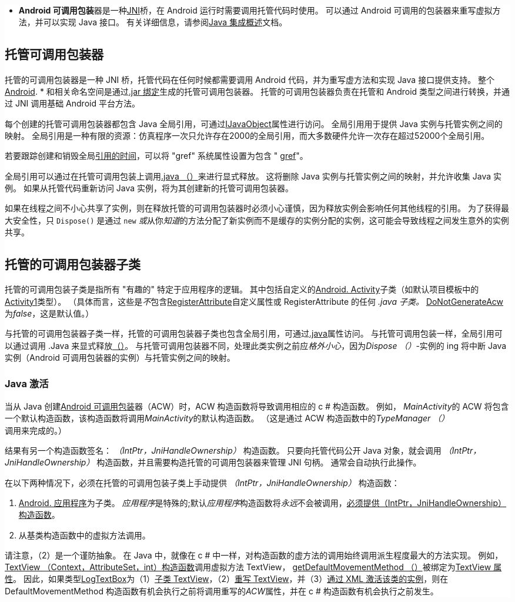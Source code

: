 - **Android 可调用包装**器是一种[JNI](https://en.wikipedia.org/wiki/Java_Native_Interface)桥，在 Android 运行时需要调用托管代码时使用。 可以通过 Android 可调用的包装器来重写虚拟方法，并可以实现 Java 接口。 有关详细信息，请参阅[Java 集成概述](~/android/platform/java-integration/index.md)文档。

<a name="Managed_Callable_Wrappers"></a>

## <a name="managed-callable-wrappers"></a>托管可调用包装器

托管的可调用包装器是一种 JNI 桥，托管代码在任何时候都需要调用 Android 代码，并为重写虚方法和实现 Java 接口提供支持。 整个[Android](xref:Android). * 和相关命名空间是通过[.jar 绑定](~/android/platform/binding-java-library/index.md)生成的托管可调用包装器。
托管的可调用包装器负责在托管和 Android 类型之间进行转换，并通过 JNI 调用基础 Android 平台方法。

每个创建的托管可调用包装器都包含 Java 全局引用，可通过[IJavaObject](xref:Android.Runtime.IJavaObject.Handle)属性进行访问。 全局引用用于提供 Java 实例与托管实例之间的映射。 全局引用是一种有限的资源：仿真程序一次只允许存在2000的全局引用，而大多数硬件允许一次存在超过52000个全局引用。

若要跟踪创建和销毁全局[引用的时间](~/android/troubleshooting/index.md)，可以将 "gref" 系统属性设置为包含 " [gref](~/android/troubleshooting/index.md)"。

全局引用可以通过在托管可调用包装上调用[.java （）](xref:Java.Lang.Object.Dispose)来进行显式释放。 这将删除 Java 实例与托管实例之间的映射，并允许收集 Java 实例。 如果从托管代码重新访问 Java 实例，将为其创建新的托管可调用包装器。

如果在线程之间不小心共享了实例，则在释放托管的可调用包装器时必须小心谨慎，因为释放实例会影响任何其他线程的引用。 为了获得最大安全性，只 `Dispose()` 是通过 `new` *或*从你*知道*的方法分配了新实例而不是缓存的实例分配的实例，这可能会导致线程之间发生意外的实例共享。

## <a name="managed-callable-wrapper-subclasses"></a>托管的可调用包装器子类

托管的可调用包装子类是指所有 "有趣的" 特定于应用程序的逻辑。 其中包括自定义的[Android. Activity](xref:Android.App.Activity)子类（如默认项目模板中的[Activity1](https://github.com/xamarin/monodroid-samples/blob/master/HelloM4A/Activity1.cs#L13)类型）。 （具体而言，这些是*不*包含[RegisterAttribute](xref:Android.Runtime.RegisterAttribute)自定义属性或 RegisterAttribute 的任何 *.java 子类。* [DoNotGenerateAcw](xref:Android.Runtime.RegisterAttribute.DoNotGenerateAcw)为*false*，这是默认值。）

与托管的可调用包装器子类一样，托管的可调用包装器子类也包含全局引用，可通过[.java](xref:Java.Lang.Object.Handle)属性访问。 与托管可调用包装一样，全局引用可以通过调用 .Java 来显式释放[（）](xref:Java.Lang.Object.Dispose)。
与托管可调用包装器不同，处理此类实例之前应*格外小心*，因为*Dispose （）*-实例的 ing 将中断 Java 实例（Android 可调用包装器的实例）与托管实例之间的映射。

### <a name="java-activation"></a>Java 激活

当从 Java 创建[Android 可调用包装](~/android/platform/java-integration/android-callable-wrappers.md)器（ACW）时，ACW 构造函数将导致调用相应的 c # 构造函数。 例如， *MainActivity*的 ACW 将包含一个默认构造函数，该构造函数将调用*MainActivity*的默认构造函数。 （这是通过 ACW 构造函数中的*TypeManager （）* 调用来完成的。）

结果有另一个构造函数签名： *（IntPtr，JniHandleOwnership）* 构造函数。 只要向托管代码公开 Java 对象，就会调用 *（IntPtr，JniHandleOwnership）* 构造函数，并且需要构造托管的可调用包装器来管理 JNI 句柄。 通常会自动执行此操作。

在以下两种情况下，必须在托管的可调用包装子类上手动提供 *（IntPtr，JniHandleOwnership）* 构造函数：

1. [Android. 应用程序](xref:Android.App.Application)为子类。 *应用程序*是特殊的;默认*应用程序*构造函数将*永远*不会被调用，[必须提供（IntPtr，JniHandleOwnership）构造函数](https://github.com/xamarin/monodroid-samples/blob/f01b5c31/SanityTests/Hello.cs#L105)。

2. 从基类构造函数中的虚拟方法调用。

请注意，（2）是一个谨防抽象。 在 Java 中，就像在 c # 中一样，对构造函数的虚方法的调用始终调用派生程度最大的方法实现。 例如， [TextView （Context，AttributeSet，int）构造函数](xref:Android.Widget.TextView#ctor*)调用虚拟方法 TextView， [getDefaultMovementMethod （）](https://developer.android.com/reference/android/widget/TextView.html#getDefaultMovementMethod())被绑定为[TextView 属性](xref:Android.Widget.TextView.DefaultMovementMethod)。
因此，如果类型[LogTextBox](https://github.com/xamarin/monodroid-samples/blob/f01b5c31/ApiDemo/Text/LogTextBox.cs)为（1）[子类 TextView](https://github.com/xamarin/monodroid-samples/blob/f01b5c31/ApiDemo/Text/LogTextBox.cs#L26)，（2）[重写 TextView](https://github.com/xamarin/monodroid-samples/blob/f01b5c31/ApiDemo/Text/LogTextBox.cs#L45)，并（3）[通过 XML 激活该类的实例](https://github.com/xamarin/monodroid-samples/blob/f01b5c31/ApiDemo/Resources/layout/log_text_box_1.xml#L29)，则在 DefaultMovementMethod 构造函数有机会执行之前将调用重写的*ACW*属性，并在 c # 构造函数有机会执行之前发生。
